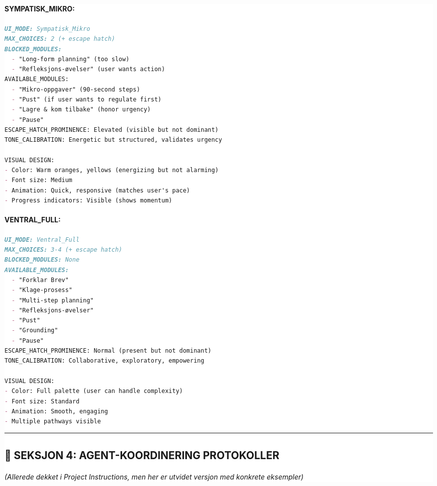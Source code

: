#### **SYMPATISK_MIKRO:**

```markdown
UI_MODE: Sympatisk_Mikro
MAX_CHOICES: 2 (+ escape hatch)
BLOCKED_MODULES:
  - "Long-form planning" (too slow)
  - "Refleksjons-øvelser" (user wants action)
AVAILABLE_MODULES:
  - "Mikro-oppgaver" (90-second steps)
  - "Pust" (if user wants to regulate first)
  - "Lagre & kom tilbake" (honor urgency)
  - "Pause"
ESCAPE_HATCH_PROMINENCE: Elevated (visible but not dominant)
TONE_CALIBRATION: Energetic but structured, validates urgency

VISUAL DESIGN:
- Color: Warm oranges, yellows (energizing but not alarming)
- Font size: Medium
- Animation: Quick, responsive (matches user's pace)
- Progress indicators: Visible (shows momentum)
```

#### **VENTRAL_FULL:**

```markdown
UI_MODE: Ventral_Full
MAX_CHOICES: 3-4 (+ escape hatch)
BLOCKED_MODULES: None
AVAILABLE_MODULES:
  - "Forklar Brev"
  - "Klage-prosess"
  - "Multi-step planning"
  - "Refleksjons-øvelser"
  - "Pust"
  - "Grounding"
  - "Pause"
ESCAPE_HATCH_PROMINENCE: Normal (present but not dominant)
TONE_CALIBRATION: Collaborative, exploratory, empowering

VISUAL DESIGN:
- Color: Full palette (user can handle complexity)
- Font size: Standard
- Animation: Smooth, engaging
- Multiple pathways visible
```

---

## 🤝 SEKSJON 4: AGENT-KOORDINERING PROTOKOLLER

*(Allerede dekket i Project Instructions, men her er utvidet versjon med konkrete eksempler)*

